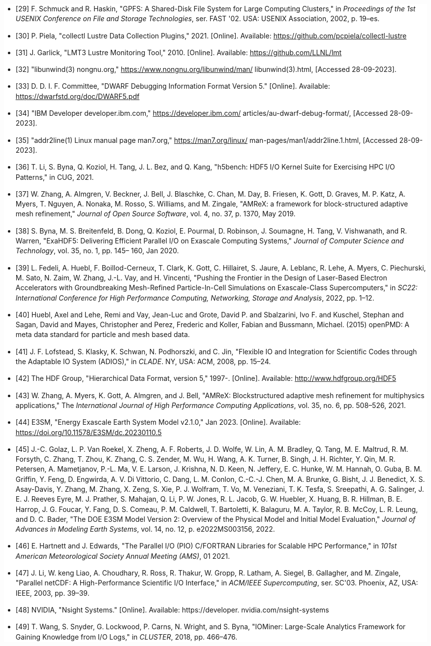 - [29] F. Schmuck and R. Haskin, "GPFS: A Shared-Disk File System for Large Computing Clusters," in *Proceedings of the 1st USENIX Conference on File and Storage Technologies*, ser. FAST '02. USA: USENIX Association, 2002, p. 19–es.
- [30] P. Piela, "collectl Lustre Data Collection Plugins," 2021. [Online]. Available: https://github.com/pcpiela/collectl-lustre
- [31] J. Garlick, "LMT3 Lustre Monitoring Tool," 2010. [Online]. Available: https://github.com/LLNL/lmt
- [32] "libunwind(3) nongnu.org," https://www.nongnu.org/libunwind/man/ libunwind(3).html, [Accessed 28-09-2023].
- [33] D. D. I. F. Committee, "DWARF Debugging Information Format Version 5." [Online]. Available: https://dwarfstd.org/doc/DWARF5.pdf
- [34] "IBM Developer developer.ibm.com," https://developer.ibm.com/ articles/au-dwarf-debug-format/, [Accessed 28-09-2023].
- [35] "addr2line(1) Linux manual page man7.org," https://man7.org/linux/ man-pages/man1/addr2line.1.html, [Accessed 28-09-2023].
- [36] T. Li, S. Byna, Q. Koziol, H. Tang, J. L. Bez, and Q. Kang, "h5bench: HDF5 I/O Kernel Suite for Exercising HPC I/O Patterns," in CUG, 2021.
- [37] W. Zhang, A. Almgren, V. Beckner, J. Bell, J. Blaschke, C. Chan, M. Day, B. Friesen, K. Gott, D. Graves, M. P. Katz, A. Myers, T. Nguyen, A. Nonaka, M. Rosso, S. Williams, and M. Zingale, "AMReX: a framework for block-structured adaptive mesh refinement," *Journal of Open Source Software*, vol. 4, no. 37, p. 1370, May 2019.

- [38] S. Byna, M. S. Breitenfeld, B. Dong, Q. Koziol, E. Pourmal, D. Robinson, J. Soumagne, H. Tang, V. Vishwanath, and R. Warren, "ExaHDF5: Delivering Efficient Parallel I/O on Exascale Computing Systems," *Journal of Computer Science and Technology*, vol. 35, no. 1, pp. 145– 160, Jan 2020.
- [39] L. Fedeli, A. Huebl, F. Boillod-Cerneux, T. Clark, K. Gott, C. Hillairet, S. Jaure, A. Leblanc, R. Lehe, A. Myers, C. Piechurski, M. Sato, N. Zaim, W. Zhang, J.-L. Vay, and H. Vincenti, "Pushing the Frontier in the Design of Laser-Based Electron Accelerators with Groundbreaking Mesh-Refined Particle-In-Cell Simulations on Exascale-Class Supercomputers," in *SC22: International Conference for High Performance Computing, Networking, Storage and Analysis*, 2022, pp. 1–12.
- [40] Huebl, Axel and Lehe, Remi and Vay, Jean-Luc and Grote, David P. and Sbalzarini, Ivo F. and Kuschel, Stephan and Sagan, David and Mayes, Christopher and Perez, Frederic and Koller, Fabian and Bussmann, Michael. (2015) openPMD: A meta data standard for particle and mesh based data.
- [41] J. F. Lofstead, S. Klasky, K. Schwan, N. Podhorszki, and C. Jin, "Flexible IO and Integration for Scientific Codes through the Adaptable IO System (ADIOS)," in *CLADE*. NY, USA: ACM, 2008, pp. 15–24.
- [42] The HDF Group, "Hierarchical Data Format, version 5," 1997-. [Online]. Available: http://www.hdfgroup.org/HDF5
- [43] W. Zhang, A. Myers, K. Gott, A. Almgren, and J. Bell, "AMReX: Blockstructured adaptive mesh refinement for multiphysics applications," The *International Journal of High Performance Computing Applications*, vol. 35, no. 6, pp. 508–526, 2021.
- [44] E3SM, "Energy Exascale Earth System Model v2.1.0," Jan 2023. [Online]. Available: https://doi.org/10.11578/E3SM/dc.20230110.5
- [45] J.-C. Golaz, L. P. Van Roekel, X. Zheng, A. F. Roberts, J. D. Wolfe, W. Lin, A. M. Bradley, Q. Tang, M. E. Maltrud, R. M. Forsyth, C. Zhang, T. Zhou, K. Zhang, C. S. Zender, M. Wu, H. Wang, A. K. Turner, B. Singh, J. H. Richter, Y. Qin, M. R. Petersen, A. Mametjanov, P.-L. Ma, V. E. Larson, J. Krishna, N. D. Keen, N. Jeffery, E. C. Hunke, W. M. Hannah, O. Guba, B. M. Griffin, Y. Feng, D. Engwirda, A. V. Di Vittorio, C. Dang, L. M. Conlon, C.-C.-J. Chen, M. A. Brunke, G. Bisht, J. J. Benedict, X. S. Asay-Davis, Y. Zhang, M. Zhang, X. Zeng, S. Xie, P. J. Wolfram, T. Vo, M. Veneziani, T. K. Tesfa, S. Sreepathi, A. G. Salinger, J. E. J. Reeves Eyre, M. J. Prather, S. Mahajan, Q. Li, P. W. Jones, R. L. Jacob, G. W. Huebler, X. Huang, B. R. Hillman, B. E. Harrop, J. G. Foucar, Y. Fang, D. S. Comeau, P. M. Caldwell, T. Bartoletti, K. Balaguru, M. A. Taylor, R. B. McCoy, L. R. Leung, and D. C. Bader, "The DOE E3SM Model Version 2: Overview of the Physical Model and Initial Model Evaluation," *Journal of Advances in Modeling Earth Systems*, vol. 14, no. 12, p. e2022MS003156, 2022.
- [46] E. Hartnett and J. Edwards, "The Parallel I/O (PIO) C/FORTRAN Libraries for Scalable HPC Performance," in *101st American Meteorological Society Annual Meeting (AMS)*, 01 2021.
- [47] J. Li, W. keng Liao, A. Choudhary, R. Ross, R. Thakur, W. Gropp, R. Latham, A. Siegel, B. Gallagher, and M. Zingale, "Parallel netCDF: A High-Performance Scientific I/O Interface," in *ACM/IEEE Supercomputing*, ser. SC'03. Phoenix, AZ, USA: IEEE, 2003, pp. 39–39.
- [48] NVIDIA, "Nsight Systems." [Online]. Available: https://developer. nvidia.com/nsight-systems
- [49] T. Wang, S. Snyder, G. Lockwood, P. Carns, N. Wright, and S. Byna, "IOMiner: Large-Scale Analytics Framework for Gaining Knowledge from I/O Logs," in *CLUSTER*, 2018, pp. 466–476.